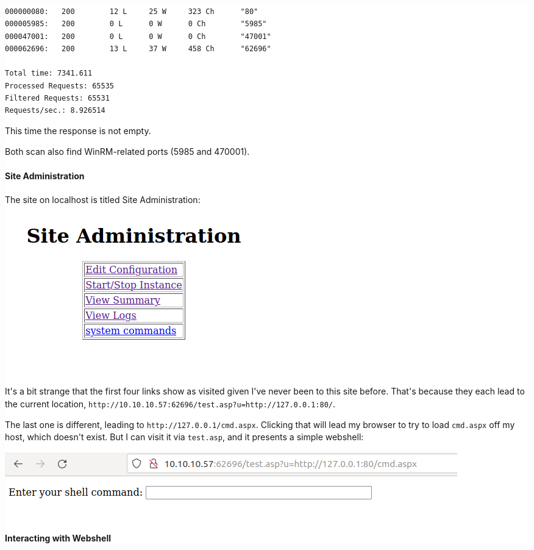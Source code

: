     000000080:   200        12 L     25 W     323 Ch      "80"
    000005985:   200        0 L      0 W      0 Ch        "5985"
    000047001:   200        0 L      0 W      0 Ch        "47001"
    000062696:   200        13 L     37 W     458 Ch      "62696"

    Total time: 7341.611
    Processed Requests: 65535
    Filtered Requests: 65531
    Requests/sec.: 8.926514



This time the response is not empty.

Both scan also find WinRM-related ports (5985 and 470001).

#### Site Administration

The site on localhost is titled Site Administration:

![](/img/image-20220405084042030.png)

It's a bit strange that the first four links show as visited given I've
never been to this site before. That's because they each lead to the
current location,
`http://10.10.10.57:62696/test.asp?u=http://127.0.0.1:80/`.

The last one is different, leading to `http://127.0.0.1/cmd.aspx`.
Clicking that will lead my browser to try to load `cmd.aspx` off my
host, which doesn't exist. But I can visit it via `test.asp`, and it
presents a simple webshell:

![](/img/image-20220405084225083.png)

#### Interacting with Webshell
